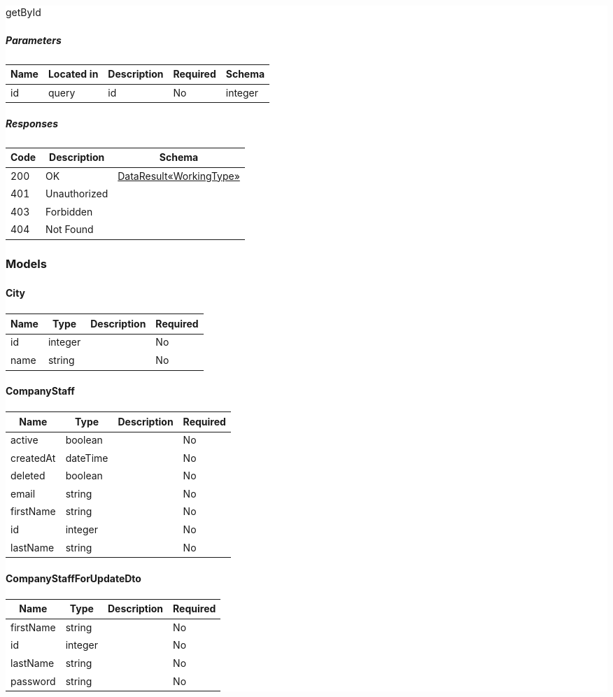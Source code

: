 getById

##### Parameters

| Name | Located in | Description | Required | Schema |
| ---- | ---------- | ----------- | -------- | ---- |
| id | query | id | No | integer |

##### Responses

| Code | Description | Schema |
| ---- | ----------- | ------ |
| 200 | OK | [DataResult«WorkingType»](#dataresult«workingtype») |
| 401 | Unauthorized |  |
| 403 | Forbidden |  |
| 404 | Not Found |  |

### Models

#### City

| Name | Type | Description | Required |
| ---- | ---- | ----------- | -------- |
| id | integer |  | No |
| name | string |  | No |

#### CompanyStaff

| Name | Type | Description | Required |
| ---- | ---- | ----------- | -------- |
| active | boolean |  | No |
| createdAt | dateTime |  | No |
| deleted | boolean |  | No |
| email | string |  | No |
| firstName | string |  | No |
| id | integer |  | No |
| lastName | string |  | No |

#### CompanyStaffForUpdateDto

| Name | Type | Description | Required |
| ---- | ---- | ----------- | -------- |
| firstName | string |  | No |
| id | integer |  | No |
| lastName | string |  | No |
| password | string |  | No |
